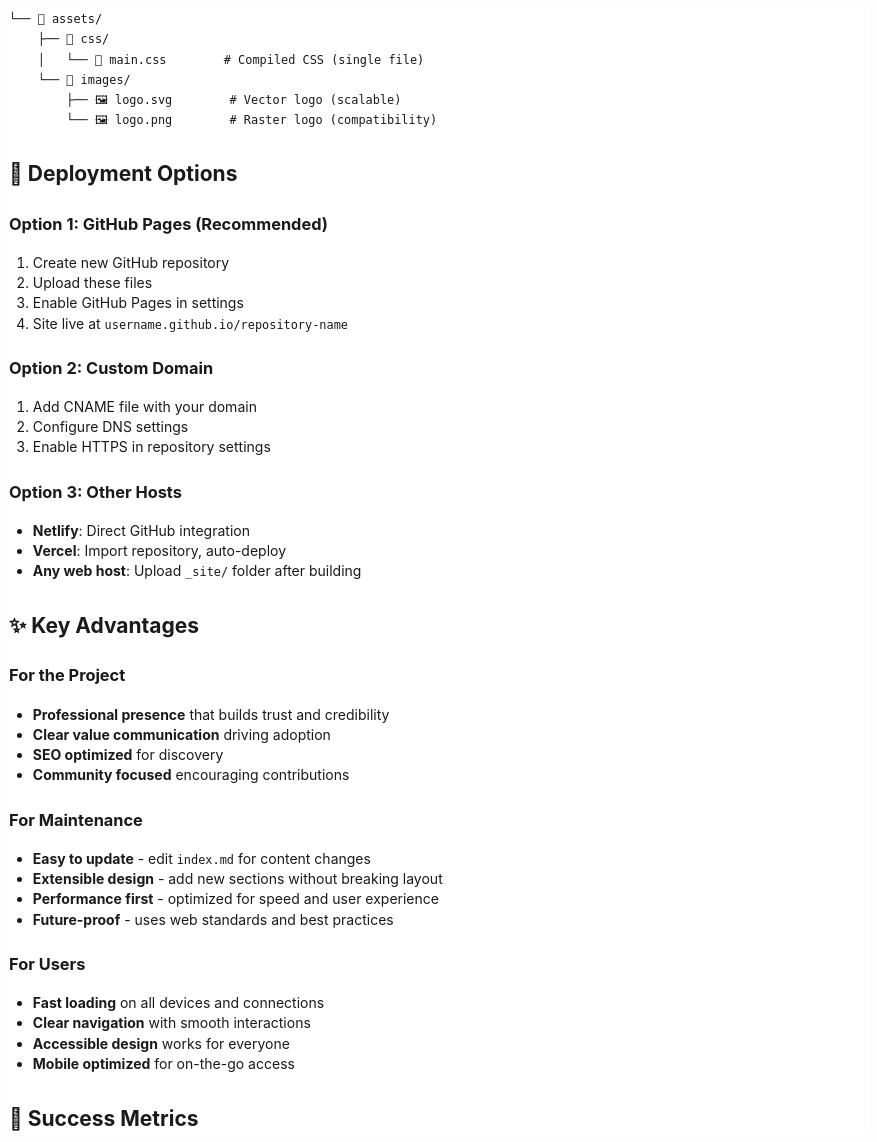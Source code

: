 ```
└── 📁 assets/
    ├── 📁 css/
    │   └── 📄 main.css        # Compiled CSS (single file)
    └── 📁 images/
        ├── 🖼️ logo.svg        # Vector logo (scalable)
        └── 🖼️ logo.png        # Raster logo (compatibility)
```

## 🚀 Deployment Options

### Option 1: GitHub Pages (Recommended)
1. Create new GitHub repository
2. Upload these files
3. Enable GitHub Pages in settings
4. Site live at `username.github.io/repository-name`

### Option 2: Custom Domain
1. Add CNAME file with your domain
2. Configure DNS settings
3. Enable HTTPS in repository settings

### Option 3: Other Hosts
- **Netlify**: Direct GitHub integration
- **Vercel**: Import repository, auto-deploy
- **Any web host**: Upload `_site/` folder after building

## ✨ Key Advantages

### For the Project
- **Professional presence** that builds trust and credibility
- **Clear value communication** driving adoption
- **SEO optimized** for discovery
- **Community focused** encouraging contributions

### For Maintenance
- **Easy to update** - edit `index.md` for content changes
- **Extensible design** - add new sections without breaking layout
- **Performance first** - optimized for speed and user experience
- **Future-proof** - uses web standards and best practices

### For Users
- **Fast loading** on all devices and connections
- **Clear navigation** with smooth interactions
- **Accessible design** works for everyone
- **Mobile optimized** for on-the-go access

## 🎯 Success Metrics
